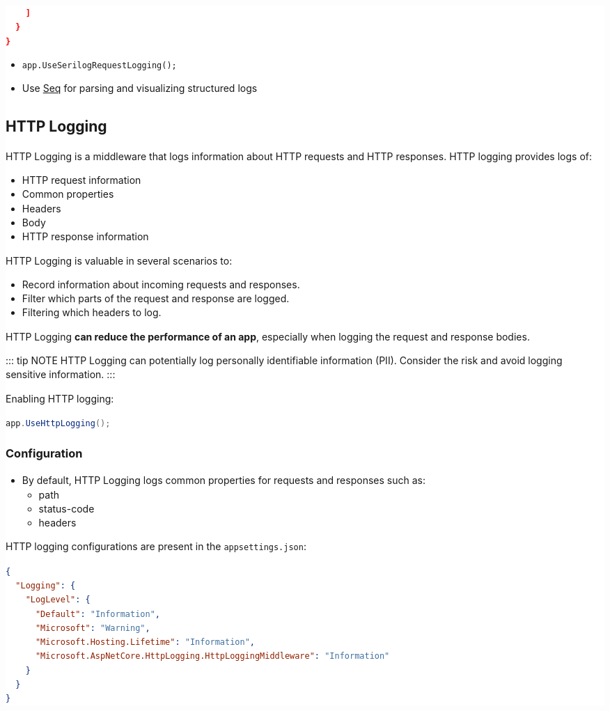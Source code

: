   ```json
      ]
    }
  }
  ```

- `app.UseSerilogRequestLogging();`

- Use [Seq](https://datalust.co/seq) for parsing and visualizing structured logs

## HTTP Logging

HTTP Logging is a middleware that logs information about HTTP requests and HTTP responses. HTTP logging provides logs of:

- HTTP request information
- Common properties
- Headers
- Body
- HTTP response information

HTTP Logging is valuable in several scenarios to:

- Record information about incoming requests and responses.
- Filter which parts of the request and response are logged.
- Filtering which headers to log.

HTTP Logging **can reduce the performance of an app**, especially when logging the request and response bodies.

::: tip NOTE
HTTP Logging can potentially log personally identifiable information (PII). Consider the risk and avoid logging sensitive information.
:::

Enabling HTTP logging:

```csharp
app.UseHttpLogging();
```

### Configuration

- By default, HTTP Logging logs common properties for requests and responses such as:
  - path
  - status-code
  - headers

HTTP logging configurations are present in the `appsettings.json`:

```json
{
  "Logging": {
    "LogLevel": {
      "Default": "Information",
      "Microsoft": "Warning",
      "Microsoft.Hosting.Lifetime": "Information",
      "Microsoft.AspNetCore.HttpLogging.HttpLoggingMiddleware": "Information"
    }
  }
}
```
